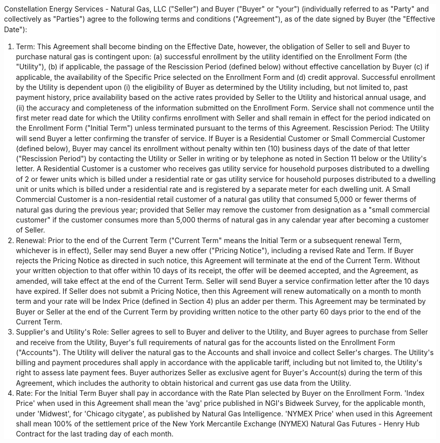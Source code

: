 Constellation Energy Services - Natural Gas, LLC ("Seller") and Buyer ("Buyer" or "your") (individually referred to as "Party" and collectively as "Parties") agree to the following terms and conditions ("Agreement"), as of the date signed by Buyer (the "Effective Date"):

1. Term: This Agreement shall become binding on the Effective Date, however, the obligation of Seller to sell and Buyer to purchase natural gas is contingent upon: (a) successful enrollment by the utility identified on the Enrollment Form (the "Utility"), (b) if applicable, the passage of the Rescission Period (defined below) without effective cancellation by Buyer (c) if applicable, the availability of the Specific Price selected on the Enrollment Form and (d) credit approval. Successful enrollment by the Utility is dependent upon (i) the eligibility of Buyer as determined by the Utility including, but not limited to, past payment history, price availability based on the active rates provided by Seller to the Utility and historical annual usage, and (ii) the accuracy and completeness of the information submitted on the Enrollment Form. Service shall not commence until the first meter read date for which the Utility confirms enrollment with Seller and shall remain in effect for the period indicated on the Enrollment Form ("Initial Term") unless terminated pursuant to the terms of this Agreement. Rescission Period: The Utility will send Buyer a letter confirming the transfer of service. If Buyer is a Residential Customer or Small Commercial Customer (defined below), Buyer may cancel its enrollment without penalty within ten (10) business days of the date of that letter ("Rescission Period") by contacting the Utility or Seller in writing or by telephone as noted in Section 11 below or the Utility's letter. A Residential Customer is a customer who receives gas utility service for household purposes distributed to a dwelling of 2 or fewer units which is billed under a residential rate or gas utility service for household purposes distributed to a dwelling unit or units which is billed under a residential rate and is registered by a separate meter for each dwelling unit. A Small Commercial Customer is a non-residential retail customer of a natural gas utility that consumed 5,000 or fewer therms of natural gas during the previous year; provided that Seller may remove the customer from designation as a "small commercial customer" if the customer consumes more than 5,000 therms of natural gas in any calendar year after becoming a customer of Seller.
2. Renewal: Prior to the end of the Current Term ("Current Term" means the Initial Term or a subsequent renewal Term, whichever is in effect), Seller may send Buyer a new offer ("Pricing Notice"), including a revised Rate and Term. If Buyer rejects the Pricing Notice as directed in such notice, this Agreement will terminate at the end of the Current Term. Without your written objection to that offer within 10 days of its receipt, the offer will be deemed accepted, and the Agreement, as amended, will take effect at the end of the Current Term. Seller will send Buyer a service confirmation letter after the 10 days have expired. If Seller does not submit a Pricing Notice, then this Agreement will renew automatically on a month to month term and your rate will be Index Price (defined in Section 4) plus an adder per therm. This Agreement may be terminated by Buyer or Seller at the end of the Current Term by providing written notice to the other party 60 days prior to the end of the Current Term.
3. Supplier's and Utility's Role: Seller agrees to sell to Buyer and deliver to the Utility, and Buyer agrees to purchase from Seller and receive from the Utility, Buyer's full requirements of natural gas for the accounts listed on the Enrollment Form ("Accounts"). The Utility will deliver the natural gas to the Accounts and shall invoice and collect Seller's charges. The Utility's billing and payment procedures shall apply in accordance with the applicable tariff, including but not limited to, the Utility's right to assess late payment fees. Buyer authorizes Seller as exclusive agent for Buyer's Account(s) during the term of this Agreement, which includes the authority to obtain historical and current gas use data from the Utility.
4. Rate: For the Initial Term Buyer shall pay in accordance with the Rate Plan selected by Buyer on the Enrollment Form. 'Index Price' when used in this Agreement shall mean the 'avg' price published in NGI's Bidweek Survey, for the applicable month, under 'Midwest', for 'Chicago citygate', as published by Natural Gas Intelligence. 'NYMEX Price' when used in this Agreement shall mean 100\% of the settlement price of the New York Mercantile Exchange (NYMEX) Natural Gas Futures - Henry Hub Contract for the last trading day of each month.
